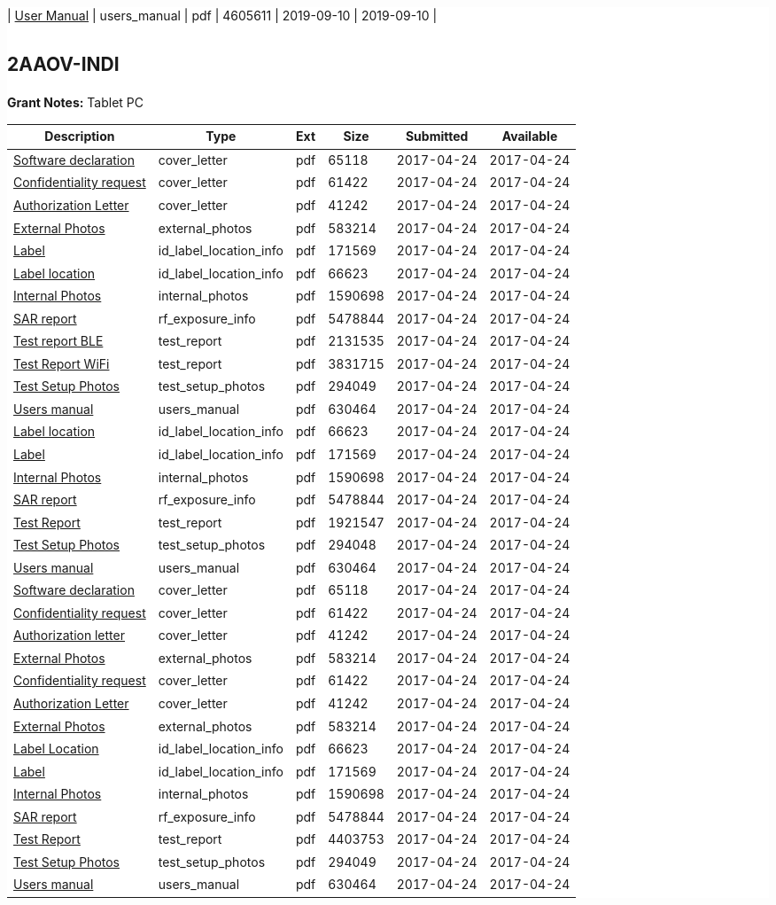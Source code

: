 | [User Manual](2AAOV-GGI16/0608adc0a67f63e4e013812f7a3bacbc/4439700.pdf) | users_manual | pdf | 4605611 | 2019-09-10 | 2019-09-10 |
## 2AAOV-INDI
**Grant Notes:** Tablet PC

| Description | Type | Ext | Size | Submitted | Available |
| ----------- | ---- | --- | ---- | --------- | --------- |
| [Software declaration](2AAOV-INDI/c052b4395598cdca063b0197a8b0b4b7/3369083.pdf) | cover_letter | pdf | 65118 | 2017-04-24 | 2017-04-24 |
| [Confidentiality request](2AAOV-INDI/c052b4395598cdca063b0197a8b0b4b7/3369037.pdf) | cover_letter | pdf | 61422 | 2017-04-24 | 2017-04-24 |
| [Authorization Letter](2AAOV-INDI/c052b4395598cdca063b0197a8b0b4b7/3369038.pdf) | cover_letter | pdf | 41242 | 2017-04-24 | 2017-04-24 |
| [External Photos](2AAOV-INDI/c052b4395598cdca063b0197a8b0b4b7/3369032.pdf) | external_photos | pdf | 583214 | 2017-04-24 | 2017-04-24 |
| [Label](2AAOV-INDI/c052b4395598cdca063b0197a8b0b4b7/3369040.pdf) | id_label_location_info | pdf | 171569 | 2017-04-24 | 2017-04-24 |
| [Label location](2AAOV-INDI/c052b4395598cdca063b0197a8b0b4b7/3369039.pdf) | id_label_location_info | pdf | 66623 | 2017-04-24 | 2017-04-24 |
| [Internal Photos](2AAOV-INDI/c052b4395598cdca063b0197a8b0b4b7/3369046.pdf) | internal_photos | pdf | 1590698 | 2017-04-24 | 2017-04-24 |
| [SAR report](2AAOV-INDI/c052b4395598cdca063b0197a8b0b4b7/3369041.pdf) | rf_exposure_info | pdf | 5478844 | 2017-04-24 | 2017-04-24 |
| [Test report BLE](2AAOV-INDI/c052b4395598cdca063b0197a8b0b4b7/3369078.pdf) | test_report | pdf | 2131535 | 2017-04-24 | 2017-04-24 |
| [Test Report WiFi](2AAOV-INDI/c052b4395598cdca063b0197a8b0b4b7/3369079.pdf) | test_report | pdf | 3831715 | 2017-04-24 | 2017-04-24 |
| [Test Setup Photos](2AAOV-INDI/c052b4395598cdca063b0197a8b0b4b7/3369077.pdf) | test_setup_photos | pdf | 294049 | 2017-04-24 | 2017-04-24 |
| [Users manual](2AAOV-INDI/c052b4395598cdca063b0197a8b0b4b7/3369035.pdf) | users_manual | pdf | 630464 | 2017-04-24 | 2017-04-24 |
| [Label location](2AAOV-INDI/ec9044bcadb6f7ad3f5ee7041ead95e8/3369039.pdf) | id_label_location_info | pdf | 66623 | 2017-04-24 | 2017-04-24 |
| [Label](2AAOV-INDI/ec9044bcadb6f7ad3f5ee7041ead95e8/3369040.pdf) | id_label_location_info | pdf | 171569 | 2017-04-24 | 2017-04-24 |
| [Internal Photos](2AAOV-INDI/ec9044bcadb6f7ad3f5ee7041ead95e8/3369046.pdf) | internal_photos | pdf | 1590698 | 2017-04-24 | 2017-04-24 |
| [SAR report](2AAOV-INDI/ec9044bcadb6f7ad3f5ee7041ead95e8/3369041.pdf) | rf_exposure_info | pdf | 5478844 | 2017-04-24 | 2017-04-24 |
| [Test Report](2AAOV-INDI/ec9044bcadb6f7ad3f5ee7041ead95e8/3369126.pdf) | test_report | pdf | 1921547 | 2017-04-24 | 2017-04-24 |
| [Test Setup Photos](2AAOV-INDI/ec9044bcadb6f7ad3f5ee7041ead95e8/3369120.pdf) | test_setup_photos | pdf | 294048 | 2017-04-24 | 2017-04-24 |
| [Users manual](2AAOV-INDI/ec9044bcadb6f7ad3f5ee7041ead95e8/3369035.pdf) | users_manual | pdf | 630464 | 2017-04-24 | 2017-04-24 |
| [Software declaration](2AAOV-INDI/ec9044bcadb6f7ad3f5ee7041ead95e8/3369083.pdf) | cover_letter | pdf | 65118 | 2017-04-24 | 2017-04-24 |
| [Confidentiality request](2AAOV-INDI/ec9044bcadb6f7ad3f5ee7041ead95e8/3369037.pdf) | cover_letter | pdf | 61422 | 2017-04-24 | 2017-04-24 |
| [Authorization letter](2AAOV-INDI/ec9044bcadb6f7ad3f5ee7041ead95e8/3369038.pdf) | cover_letter | pdf | 41242 | 2017-04-24 | 2017-04-24 |
| [External Photos](2AAOV-INDI/ec9044bcadb6f7ad3f5ee7041ead95e8/3369032.pdf) | external_photos | pdf | 583214 | 2017-04-24 | 2017-04-24 |
| [Confidentiality request](2AAOV-INDI/67e401913dc406048edf93c048bb6be7/3369037.pdf) | cover_letter | pdf | 61422 | 2017-04-24 | 2017-04-24 |
| [Authorization Letter](2AAOV-INDI/67e401913dc406048edf93c048bb6be7/3369038.pdf) | cover_letter | pdf | 41242 | 2017-04-24 | 2017-04-24 |
| [External Photos](2AAOV-INDI/67e401913dc406048edf93c048bb6be7/3369032.pdf) | external_photos | pdf | 583214 | 2017-04-24 | 2017-04-24 |
| [Label Location](2AAOV-INDI/67e401913dc406048edf93c048bb6be7/3369039.pdf) | id_label_location_info | pdf | 66623 | 2017-04-24 | 2017-04-24 |
| [Label](2AAOV-INDI/67e401913dc406048edf93c048bb6be7/3369040.pdf) | id_label_location_info | pdf | 171569 | 2017-04-24 | 2017-04-24 |
| [Internal Photos](2AAOV-INDI/67e401913dc406048edf93c048bb6be7/3369046.pdf) | internal_photos | pdf | 1590698 | 2017-04-24 | 2017-04-24 |
| [SAR report](2AAOV-INDI/67e401913dc406048edf93c048bb6be7/3369041.pdf) | rf_exposure_info | pdf | 5478844 | 2017-04-24 | 2017-04-24 |
| [Test Report](2AAOV-INDI/67e401913dc406048edf93c048bb6be7/3369036.pdf) | test_report | pdf | 4403753 | 2017-04-24 | 2017-04-24 |
| [Test Setup Photos](2AAOV-INDI/67e401913dc406048edf93c048bb6be7/3369034.pdf) | test_setup_photos | pdf | 294049 | 2017-04-24 | 2017-04-24 |
| [Users manual](2AAOV-INDI/67e401913dc406048edf93c048bb6be7/3369035.pdf) | users_manual | pdf | 630464 | 2017-04-24 | 2017-04-24 |